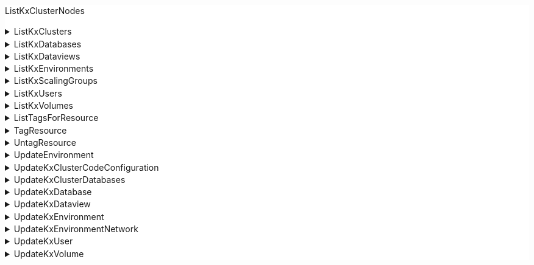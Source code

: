 ListKxClusterNodes
</summary></details>
<details><summary>
ListKxClusters
</summary></details>
<details><summary>
ListKxDatabases
</summary></details>
<details><summary>
ListKxDataviews
</summary></details>
<details><summary>
ListKxEnvironments
</summary></details>
<details><summary>
ListKxScalingGroups
</summary></details>
<details><summary>
ListKxUsers
</summary></details>
<details><summary>
ListKxVolumes
</summary></details>
<details><summary>
ListTagsForResource
</summary></details>
<details><summary>
TagResource
</summary></details>
<details><summary>
UntagResource
</summary></details>
<details><summary>
UpdateEnvironment
</summary></details>
<details><summary>
UpdateKxClusterCodeConfiguration
</summary></details>
<details><summary>
UpdateKxClusterDatabases
</summary></details>
<details><summary>
UpdateKxDatabase
</summary></details>
<details><summary>
UpdateKxDataview
</summary></details>
<details><summary>
UpdateKxEnvironment
</summary></details>
<details><summary>
UpdateKxEnvironmentNetwork
</summary></details>
<details><summary>
UpdateKxUser
</summary></details>
<details><summary>
UpdateKxVolume
</summary></details>
